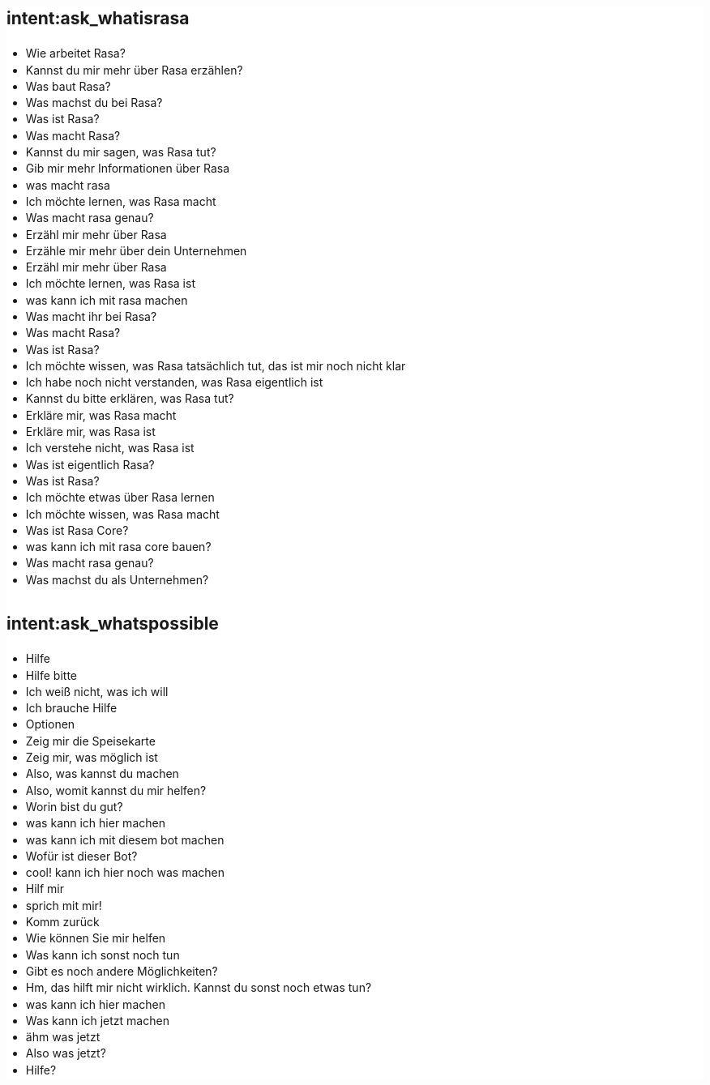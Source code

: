 ## intent:ask_whatisrasa
- Wie arbeitet Rasa?
- Kannst du mir mehr über Rasa erzählen?
- Was baut Rasa?
- Was machst du bei Rasa?
- Was ist Rasa?
- Was macht Rasa?
- Kannst du mir sagen, was Rasa tut?
- Gib mir mehr Informationen über Rasa
- was macht rasa
- Ich möchte lernen, was Rasa macht
- Was macht rasa genau?
- Erzähl mir mehr über Rasa
- Erzähle mir mehr über dein Unternehmen
- Erzähl mir mehr über Rasa
- Ich möchte lernen, was Rasa ist
- was kann ich mit rasa machen
- Was macht ihr bei Rasa?
- Was macht Rasa?
- Was ist Rasa?
- Ich möchte wissen, was Rasa tatsächlich tut, das ist mir noch nicht klar
- Ich habe noch nicht verstanden, was Rasa eigentlich ist
- Kannst du bitte erklären, was Rasa tut?
- Erkläre mir, was Rasa macht
- Erkläre mir, was Rasa ist
- Ich verstehe nicht, was Rasa ist
- Was ist eigentlich Rasa?
- Was ist Rasa?
- Ich möchte etwas über Rasa lernen
- Ich möchte wissen, was Rasa macht
- Was ist Rasa Core?
- was kann ich mit rasa core bauen?
- Was macht rasa genau?
- Was machst du als Unternehmen?

## intent:ask_whatspossible
- Hilfe
- Hilfe bitte
- Ich weiß nicht, was ich will
- Ich brauche Hilfe
- Optionen
- Zeig mir die Speisekarte
- Zeig mir, was möglich ist
- Also, was kannst du machen
- Also, womit kannst du mir helfen?
- Worin bist du gut?
- was kann ich hier machen
- was kann ich mit diesem bot machen
- Wofür ist dieser Bot?
- cool! kann ich hier noch was machen
- Hilf mir
- sprich mit mir!
- Komm zurück
- Wie können Sie mir helfen
- Was kann ich sonst noch tun
- Gibt es noch andere Möglichkeiten?
- Hm, das hilft mir nicht wirklich. Kannst du sonst noch etwas tun?
- was kann ich hier machen
- Was kann ich jetzt machen
- ähm was jetzt
- Also was jetzt?
- Hilfe?